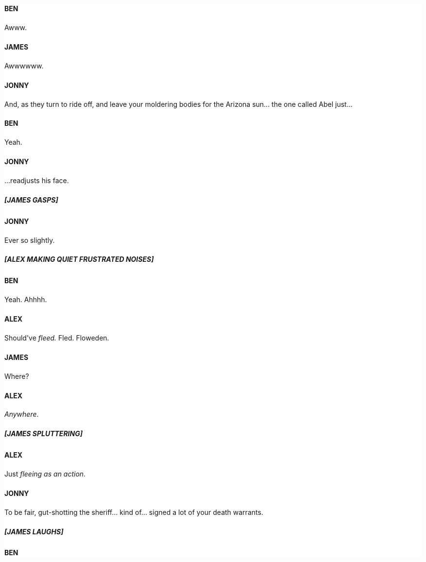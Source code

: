 #### BEN

Awww.

#### JAMES

Awwwwww.

#### JONNY

And, as they turn to ride off, and leave your moldering bodies for the Arizona sun... the one called Abel just...

#### BEN

Yeah.

#### JONNY

...readjusts his face.

##### [JAMES GASPS]

#### JONNY

Ever so slightly.

##### [ALEX MAKING QUIET FRUSTRATED NOISES]

#### BEN

Yeah. Ahhhh.

#### ALEX

Should've *fleed.* Fled. Floweden.

#### JAMES

Where?

#### ALEX

*Anywhere*.

##### [JAMES SPLUTTERING]

#### ALEX

Just *fleeing as an action*.

#### JONNY

To be fair, gut-shotting the sheriff... kind of... signed a lot of your death warrants.

##### [JAMES LAUGHS]

#### BEN
